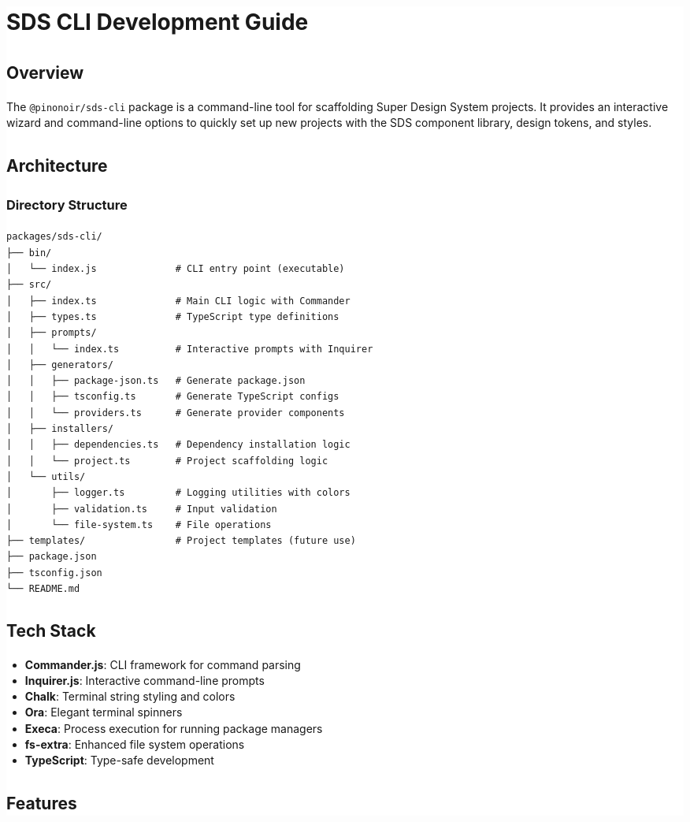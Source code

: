 # SDS CLI Development Guide

## Overview

The `@pinonoir/sds-cli` package is a command-line tool for scaffolding Super Design System projects. It provides an interactive wizard and command-line options to quickly set up new projects with the SDS component library, design tokens, and styles.

## Architecture

### Directory Structure

```
packages/sds-cli/
├── bin/
│   └── index.js              # CLI entry point (executable)
├── src/
│   ├── index.ts              # Main CLI logic with Commander
│   ├── types.ts              # TypeScript type definitions
│   ├── prompts/
│   │   └── index.ts          # Interactive prompts with Inquirer
│   ├── generators/
│   │   ├── package-json.ts   # Generate package.json
│   │   ├── tsconfig.ts       # Generate TypeScript configs
│   │   └── providers.ts      # Generate provider components
│   ├── installers/
│   │   ├── dependencies.ts   # Dependency installation logic
│   │   └── project.ts        # Project scaffolding logic
│   └── utils/
│       ├── logger.ts         # Logging utilities with colors
│       ├── validation.ts     # Input validation
│       └── file-system.ts    # File operations
├── templates/                # Project templates (future use)
├── package.json
├── tsconfig.json
└── README.md
```

## Tech Stack

- **Commander.js**: CLI framework for command parsing
- **Inquirer.js**: Interactive command-line prompts
- **Chalk**: Terminal string styling and colors
- **Ora**: Elegant terminal spinners
- **Execa**: Process execution for running package managers
- **fs-extra**: Enhanced file system operations
- **TypeScript**: Type-safe development

## Features
